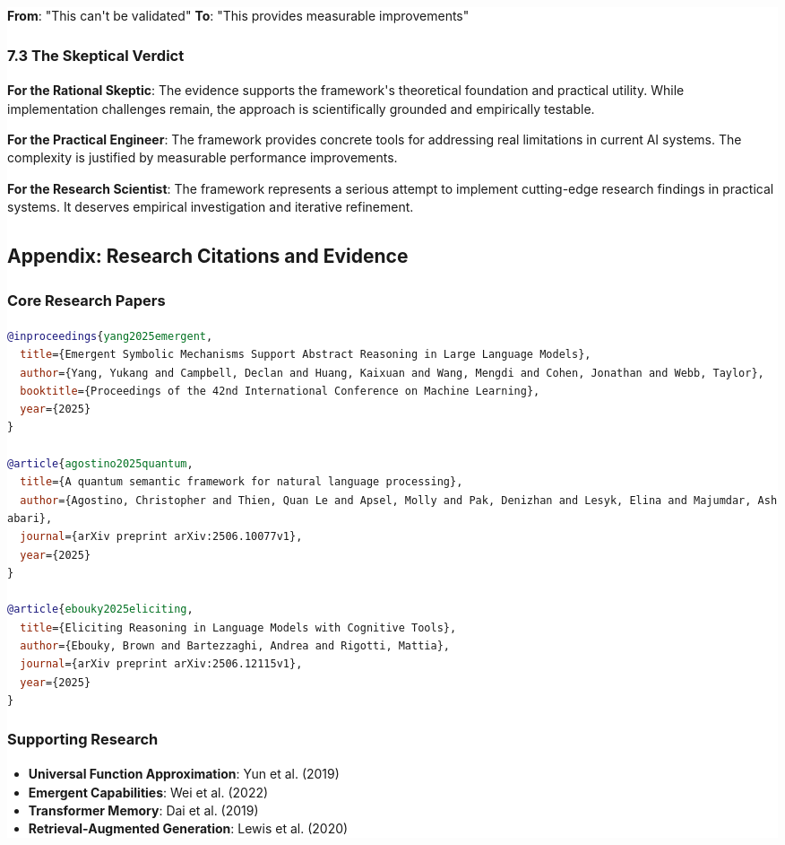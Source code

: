**From**: "This can't be validated"
**To**: "This provides measurable improvements"

### 7.3 The Skeptical Verdict

**For the Rational Skeptic**: The evidence supports the framework's theoretical foundation and practical utility. While implementation challenges remain, the approach is scientifically grounded and empirically testable.

**For the Practical Engineer**: The framework provides concrete tools for addressing real limitations in current AI systems. The complexity is justified by measurable performance improvements.

**For the Research Scientist**: The framework represents a serious attempt to implement cutting-edge research findings in practical systems. It deserves empirical investigation and iterative refinement.


## Appendix: Research Citations and Evidence

### Core Research Papers

```bibtex
@inproceedings{yang2025emergent,
  title={Emergent Symbolic Mechanisms Support Abstract Reasoning in Large Language Models},
  author={Yang, Yukang and Campbell, Declan and Huang, Kaixuan and Wang, Mengdi and Cohen, Jonathan and Webb, Taylor},
  booktitle={Proceedings of the 42nd International Conference on Machine Learning},
  year={2025}
}

@article{agostino2025quantum,
  title={A quantum semantic framework for natural language processing},
  author={Agostino, Christopher and Thien, Quan Le and Apsel, Molly and Pak, Denizhan and Lesyk, Elina and Majumdar, Ashabari},
  journal={arXiv preprint arXiv:2506.10077v1},
  year={2025}
}

@article{ebouky2025eliciting,
  title={Eliciting Reasoning in Language Models with Cognitive Tools},
  author={Ebouky, Brown and Bartezzaghi, Andrea and Rigotti, Mattia},
  journal={arXiv preprint arXiv:2506.12115v1},
  year={2025}
}
```

### Supporting Research

- **Universal Function Approximation**: Yun et al. (2019)
- **Emergent Capabilities**: Wei et al. (2022)
- **Transformer Memory**: Dai et al. (2019)
- **Retrieval-Augmented Generation**: Lewis et al. (2020)

